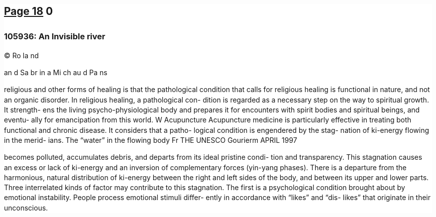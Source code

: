 >

## [Page 18](https://demo.humlab.umu.se/courier/105951engo.pdf#page=18) 0

### 105936: An Invisible river

> 
© 
Ro
la
nd
 
an
d 
Sa
br
in
a 
Mi
ch
au
d 
Pa
ns
 
religious and other forms of healing is that 
the pathological condition that calls for 
religious healing is functional in nature, 
and not an organic disorder. 
In religious healing, a pathological con- 
dition is regarded as a necessary step on 
the way to spiritual growth. It strength- 
ens the living psycho-physiological body 
and prepares it for encounters with spirit 
bodies and spiritual beings, and eventu- 
ally for emancipation from this world. 
W Acupuncture 
Acupuncture medicine is particularly 
effective in treating both functional and 
chronic disease. It considers that a patho- 
logical condition is engendered by the stag- 
nation of ki-energy flowing in the merid- 
ians. The “water” in the flowing body 
Fr 
THE UNESCO Gourierm APRIL 1997 
 
becomes polluted, accumulates debris, 
and departs from its ideal pristine condi- 
tion and transparency. This stagnation 
causes an excess or lack of ki-energy and 
an inversion of complementary forces 
(yin-yang phases). There is a departure 
from the harmonious, natural distribution 
of ki-energy between the right and left 
sides of the body, and between its upper 
and lower parts. 
Three interrelated kinds of factor may 
contribute to this stagnation. 
The first is a psychological condition 
brought about by emotional instability. 
People process emotional stimuli differ- 
ently in accordance with “likes” and “dis- 
likes” that originate in their unconscious. 